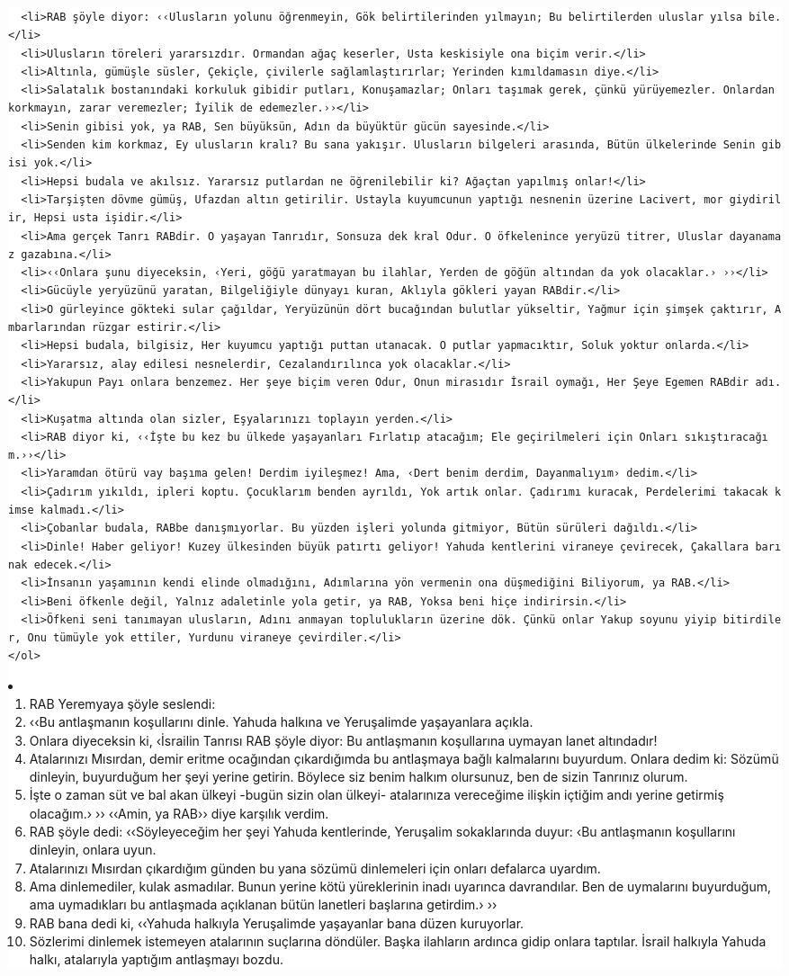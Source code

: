       <li>RAB şöyle diyor: ‹‹Ulusların yolunu öğrenmeyin, Gök belirtilerinden yılmayın; Bu belirtilerden uluslar yılsa bile.</li>
      <li>Ulusların töreleri yararsızdır. Ormandan ağaç keserler, Usta keskisiyle ona biçim verir.</li>
      <li>Altınla, gümüşle süsler, Çekiçle, çivilerle sağlamlaştırırlar; Yerinden kımıldamasın diye.</li>
      <li>Salatalık bostanındaki korkuluk gibidir putları, Konuşamazlar; Onları taşımak gerek, çünkü yürüyemezler. Onlardan korkmayın, zarar veremezler; İyilik de edemezler.››</li>
      <li>Senin gibisi yok, ya RAB, Sen büyüksün, Adın da büyüktür gücün sayesinde.</li>
      <li>Senden kim korkmaz, Ey ulusların kralı? Bu sana yakışır. Ulusların bilgeleri arasında, Bütün ülkelerinde Senin gibisi yok.</li>
      <li>Hepsi budala ve akılsız. Yararsız putlardan ne öğrenilebilir ki? Ağaçtan yapılmış onlar!</li>
      <li>Tarşişten dövme gümüş, Ufazdan altın getirilir. Ustayla kuyumcunun yaptığı nesnenin üzerine Lacivert, mor giydirilir, Hepsi usta işidir.</li>
      <li>Ama gerçek Tanrı RABdir. O yaşayan Tanrıdır, Sonsuza dek kral Odur. O öfkelenince yeryüzü titrer, Uluslar dayanamaz gazabına.</li>
      <li>‹‹Onlara şunu diyeceksin, ‹Yeri, göğü yaratmayan bu ilahlar, Yerden de göğün altından da yok olacaklar.› ››</li>
      <li>Gücüyle yeryüzünü yaratan, Bilgeliğiyle dünyayı kuran, Aklıyla gökleri yayan RABdir.</li>
      <li>O gürleyince gökteki sular çağıldar, Yeryüzünün dört bucağından bulutlar yükseltir, Yağmur için şimşek çaktırır, Ambarlarından rüzgar estirir.</li>
      <li>Hepsi budala, bilgisiz, Her kuyumcu yaptığı puttan utanacak. O putlar yapmacıktır, Soluk yoktur onlarda.</li>
      <li>Yararsız, alay edilesi nesnelerdir, Cezalandırılınca yok olacaklar.</li>
      <li>Yakupun Payı onlara benzemez. Her şeye biçim veren Odur, Onun mirasıdır İsrail oymağı, Her Şeye Egemen RABdir adı.</li>
      <li>Kuşatma altında olan sizler, Eşyalarınızı toplayın yerden.</li>
      <li>RAB diyor ki, ‹‹İşte bu kez bu ülkede yaşayanları Fırlatıp atacağım; Ele geçirilmeleri için Onları sıkıştıracağım.››</li>
      <li>Yaramdan ötürü vay başıma gelen! Derdim iyileşmez! Ama, ‹Dert benim derdim, Dayanmalıyım› dedim.</li>
      <li>Çadırım yıkıldı, ipleri koptu. Çocuklarım benden ayrıldı, Yok artık onlar. Çadırımı kuracak, Perdelerimi takacak kimse kalmadı.</li>
      <li>Çobanlar budala, RABbe danışmıyorlar. Bu yüzden işleri yolunda gitmiyor, Bütün sürüleri dağıldı.</li>
      <li>Dinle! Haber geliyor! Kuzey ülkesinden büyük patırtı geliyor! Yahuda kentlerini viraneye çevirecek, Çakallara barınak edecek.</li>
      <li>İnsanın yaşamının kendi elinde olmadığını, Adımlarına yön vermenin ona düşmediğini Biliyorum, ya RAB.</li>
      <li>Beni öfkenle değil, Yalnız adaletinle yola getir, ya RAB, Yoksa beni hiçe indirirsin.</li>
      <li>Öfkeni seni tanımayan ulusların, Adını anmayan toplulukların üzerine dök. Çünkü onlar Yakup soyunu yiyip bitirdiler, Onu tümüyle yok ettiler, Yurdunu viraneye çevirdiler.</li>
    </ol>
  </li>
  <li>
    <ol>
      <li>RAB Yeremyaya şöyle seslendi:</li>
      <li>‹‹Bu antlaşmanın koşullarını dinle. Yahuda halkına ve Yeruşalimde yaşayanlara açıkla.</li>
      <li>Onlara diyeceksin ki, ‹İsrailin Tanrısı RAB şöyle diyor: Bu antlaşmanın koşullarına uymayan lanet altındadır!</li>
      <li>Atalarınızı Mısırdan, demir eritme ocağından çıkardığımda bu antlaşmaya bağlı kalmalarını buyurdum. Onlara dedim ki: Sözümü dinleyin, buyurduğum her şeyi yerine getirin. Böylece siz benim halkım olursunuz, ben de sizin Tanrınız olurum.</li>
      <li>İşte o zaman süt ve bal akan ülkeyi -bugün sizin olan ülkeyi- atalarınıza vereceğime ilişkin içtiğim andı yerine getirmiş olacağım.› ›› ‹‹Amin, ya RAB›› diye karşılık verdim.</li>
      <li>RAB şöyle dedi: ‹‹Söyleyeceğim her şeyi Yahuda kentlerinde, Yeruşalim sokaklarında duyur: ‹Bu antlaşmanın koşullarını dinleyin, onlara uyun.</li>
      <li>Atalarınızı Mısırdan çıkardığım günden bu yana sözümü dinlemeleri için onları defalarca uyardım.</li>
      <li>Ama dinlemediler, kulak asmadılar. Bunun yerine kötü yüreklerinin inadı uyarınca davrandılar. Ben de uymalarını buyurduğum, ama uymadıkları bu antlaşmada açıklanan bütün lanetleri başlarına getirdim.› ››</li>
      <li>RAB bana dedi ki, ‹‹Yahuda halkıyla Yeruşalimde yaşayanlar bana düzen kuruyorlar.</li>
      <li>Sözlerimi dinlemek istemeyen atalarının suçlarına döndüler. Başka ilahların ardınca gidip onlara taptılar. İsrail halkıyla Yahuda halkı, atalarıyla yaptığım antlaşmayı bozdu.</li>